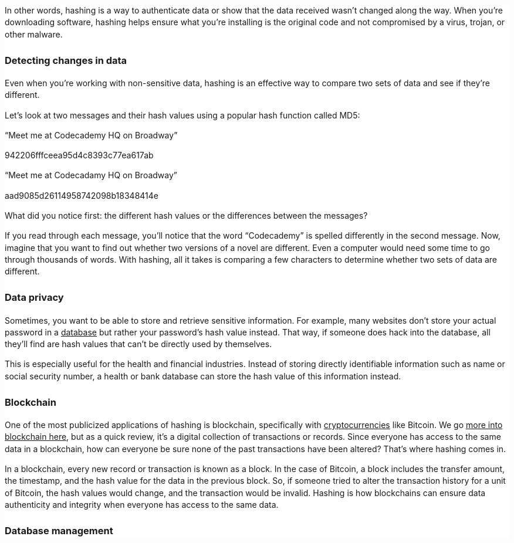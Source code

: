 In other words, hashing is a way to authenticate data or show that the data received wasn’t changed along the way. When you’re downloading software, hashing helps ensure what you’re installing is the original code and not compromised by a virus, trojan, or other malware.

### **Detecting changes in data**

Even when you’re working with non-sensitive data, hashing is an effective way to compare two sets of data and see if they’re different.

Let’s look at two messages and their hash values using a popular hash function called MD5:

“Meet me at Codecademy HQ on Broadway”

942206fffceea95d4c8393c77ea617ab

“Meet me at Codecadamy HQ on Broadway”

aad9085d26114958742098b18348414e

What did you notice first: the different hash values or the differences between the messages?

If you read through each message, you’ll notice that the word “Codecademy” is spelled differently in the second message. Now, imagine that you want to find out whether two versions of a novel are different. Even a computer would need some time to go through thousands of words. With hashing, all it takes is comparing a few characters to determine whether two sets of data are different.

### **Data privacy**

Sometimes, you want to be able to store and retrieve sensitive information. For example, many websites don’t store your actual password in a [database](https://www.codecademy.com/resources/docs/general/database?utm_source=ccblog&utm_medium=ccblog&utm_campaign=ccblog&utm_content=cw_hashing_blog) but rather your password’s hash value instead. That way, if someone does hack into the database, all they’ll find are hash values that can’t be directly used by themselves.

This is especially useful for the health and financial industries. Instead of storing directly identifiable information such as name or social security number, a health or bank database can store the hash value of this information instead.

### **Blockchain**

One of the most publicized applications of hashing is blockchain, specifically with [cryptocurrencies](https://www.codecademy.com/resources/blog/what-is-cryptocurrency/?utm_source=ccblog&utm_medium=ccblog&utm_campaign=ccblog&utm_content=cw_hashing_blog) like Bitcoin. We go [more into blockchain here](https://www.codecademy.com/resources/blog/what-is-blockchain/?utm_source=ccblog&utm_medium=ccblog&utm_campaign=ccblog&utm_content=cw_hashing_blog), but as a quick review, it’s a digital collection of transactions or records. Since everyone has access to the same data in a blockchain, how can everyone be sure none of the past transactions have been altered? That’s where hashing comes in.

In a blockchain, every new record or transaction is known as a block. In the case of Bitcoin, a block includes the transfer amount, the timestamp, and the hash value for the data in the previous block. So, if someone tried to alter the transaction history for a unit of Bitcoin, the hash values would change, and the transaction would be invalid. Hashing is how blockchains can ensure data authenticity and integrity when everyone has access to the same data.

### **Database management**
